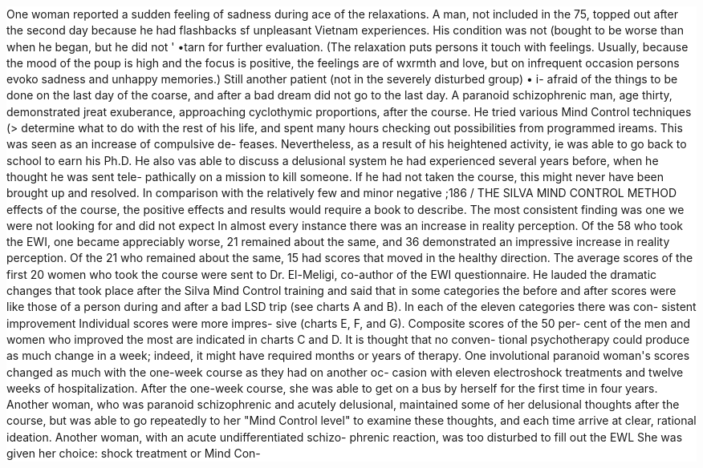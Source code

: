 One woman reported a sudden feeling of sadness during
ace of the relaxations. A man, not included in the 75,
topped out after the second day because he had flashbacks
sf unpleasant Vietnam experiences. His condition was not
(bought to be worse than when he began, but he did not
' •tarn for further evaluation. (The relaxation puts persons
it touch with feelings. Usually, because the mood of the
poup is high and the focus is positive, the feelings are of
wxrmth and love, but on infrequent occasion persons evoko
sadness and unhappy memories.)
Still another patient (not in the severely disturbed group)
• i- afraid of the things to be done on the last day of the
coarse, and after a bad dream did not go to the last day.
A paranoid schizophrenic man, age thirty, demonstrated
jreat exuberance, approaching cyclothymic proportions,
after the course. He tried various Mind Control techniques
(> determine what to do with the rest of his life, and spent
many hours checking out possibilities from programmed
ireams. This was seen as an increase of compulsive de-
feases. Nevertheless, as a result of his heightened activity,
ie was able to go back to school to earn his Ph.D. He also
vas able to discuss a delusional system he had experienced
several years before, when he thought he was sent tele-
pathically on a mission to kill someone. If he had not taken
the course, this might never have been brought up and
resolved.
In comparison with the relatively few and minor negative
;186 / THE SILVA MIND CONTROL METHOD
effects of the course, the positive effects and results would
require a book to describe. The most consistent finding was
one we were not looking for and did not expect In almost
every instance there was an increase in reality perception.
Of the 58 who took the EWI, one became appreciably
worse, 21 remained about the same, and 36 demonstrated
an impressive increase in reality perception. Of the 21 who
remained about the same, 15 had scores that moved in the
healthy direction.
The average scores of the first 20 women who took the
course were sent to Dr. El-Meligi, co-author of the EWI
questionnaire. He lauded the dramatic changes that took
place after the Silva Mind Control training and said that in
some categories the before and after scores were like those
of a person during and after a bad LSD trip (see charts A
and B). In each of the eleven categories there was con-
sistent improvement Individual scores were more impres-
sive (charts E, F, and G). Composite scores of the 50 per-
cent of the men and women who improved the most are
indicated in charts C and D. It is thought that no conven-
tional psychotherapy could produce as much change in a
week; indeed, it might have required months or years of
therapy.
One involutional paranoid woman's scores changed as
much with the one-week course as they had on another oc-
casion with eleven electroshock treatments and twelve weeks
of hospitalization. After the one-week course, she was able
to get on a bus by herself for the first time in four years.
Another woman, who was paranoid schizophrenic and
acutely delusional, maintained some of her delusional
thoughts after the course, but was able to go repeatedly to
her "Mind Control level" to examine these thoughts, and
each time arrive at clear, rational ideation.
Another woman, with an acute undifferentiated schizo-
phrenic reaction, was too disturbed to fill out the EWL
She was given her choice: shock treatment or Mind Con-